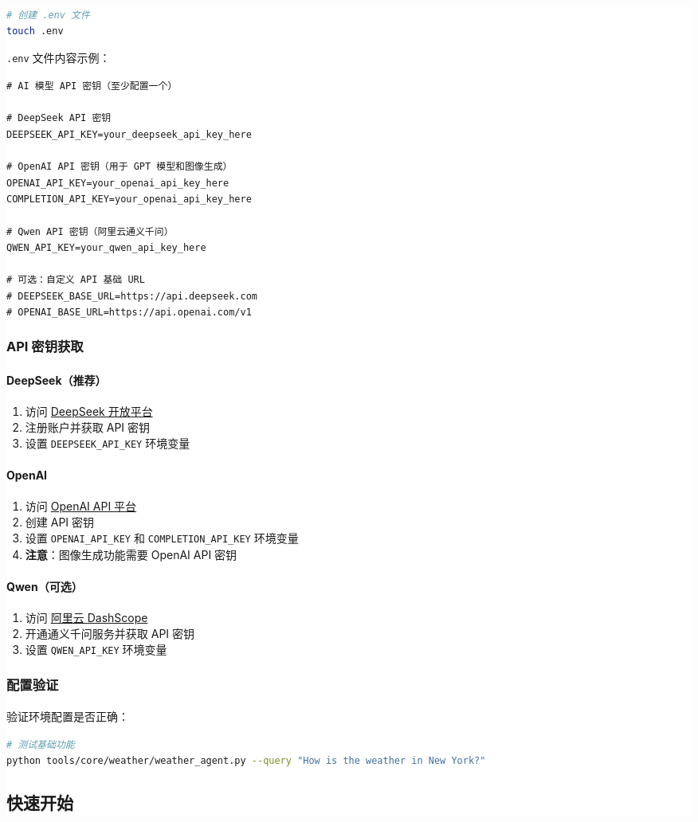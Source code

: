 ```bash
# 创建 .env 文件
touch .env
```

`.env` 文件内容示例：

```env
# AI 模型 API 密钥（至少配置一个）

# DeepSeek API 密钥
DEEPSEEK_API_KEY=your_deepseek_api_key_here

# OpenAI API 密钥（用于 GPT 模型和图像生成）
OPENAI_API_KEY=your_openai_api_key_here
COMPLETION_API_KEY=your_openai_api_key_here

# Qwen API 密钥（阿里云通义千问）
QWEN_API_KEY=your_qwen_api_key_here

# 可选：自定义 API 基础 URL
# DEEPSEEK_BASE_URL=https://api.deepseek.com
# OPENAI_BASE_URL=https://api.openai.com/v1
```

### API 密钥获取

#### DeepSeek（推荐）
1. 访问 [DeepSeek 开放平台](https://platform.deepseek.com/)
2. 注册账户并获取 API 密钥
3. 设置 `DEEPSEEK_API_KEY` 环境变量

#### OpenAI
1. 访问 [OpenAI API 平台](https://platform.openai.com/api-keys)
2. 创建 API 密钥
3. 设置 `OPENAI_API_KEY` 和 `COMPLETION_API_KEY` 环境变量
4. **注意**：图像生成功能需要 OpenAI API 密钥

#### Qwen（可选）
1. 访问 [阿里云 DashScope](https://dashscope.console.aliyun.com/)
2. 开通通义千问服务并获取 API 密钥
3. 设置 `QWEN_API_KEY` 环境变量

### 配置验证

验证环境配置是否正确：

```bash
# 测试基础功能
python tools/core/weather/weather_agent.py --query "How is the weather in New York?"
```

## 快速开始
